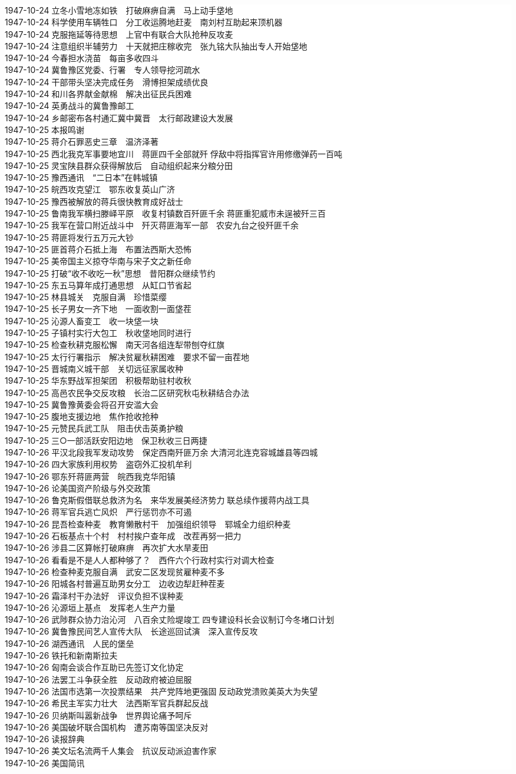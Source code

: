 1947-10-24 立冬小雪地冻如铁　打破麻痹自满　马上动手垡地  
1947-10-24 科学使用车辆牲口　分工收运腾地赶麦　南刘村互助起来顶机器  
1947-10-24 克服拖延等待思想　上官中有联合大队抢种反攻麦  
1947-10-24 注意组织半辅劳力　十天就把庄稼收完　张九铭大队抽出专人开始垡地  
1947-10-24 今春担水浇苗　每亩多收四斗  
1947-10-24 冀鲁豫区党委、行署　专人领导挖河疏水  
1947-10-24 干部带头坚决完成任务　滑博担架成绩优良  
1947-10-24 和川各界献金献棉　解决出征民兵困难  
1947-10-24 英勇战斗的冀鲁豫邮工  
1947-10-24 乡邮密布各村通汇冀中冀晋　太行邮政建设大发展  
1947-10-25 本报鸣谢  
1947-10-25 蒋介石罪恶史三章　温济泽著  
1947-10-25 西北我克军事要地宜川　蒋匪四千全部就歼  俘敌中将指挥官许用修缴弹药一百吨  
1947-10-25 灵宝陕县群众获得解放后　自动组织起来分粮分田  
1947-10-25 豫西通讯　“二日本”在韩城镇  
1947-10-25 皖西攻克望江　鄂东收复英山广济  
1947-10-25 豫西被解放的蒋兵很快教育成好战士  
1947-10-25 鲁南我军横扫滕峄平原　收复村镇数百歼匪千余  蒋匪重犯威市未逞被歼三百  
1947-10-25 我军在营口附近战斗中　歼灭蒋匪海军一部　农安九台之役歼匪千余  
1947-10-25 蒋匪将发行五万元大钞  
1947-10-25 匪首蒋介石抵上海　布置法西斯大恐怖  
1947-10-25 美帝国主义掠夺华南与宋子文之新任命  
1947-10-25 打破“收不收吃一秋”思想　昔阳群众继续节约  
1947-10-25 东五马算年成打通思想　从缸口节省起  
1947-10-25 林县城关　克服自满　珍惜菜缨  
1947-10-25 长子男女一齐下地　一面收割一面垡茬  
1947-10-25 沁源人畜变工　收一块垡一块  
1947-10-25 子镇村实行大包工　秋收垡地同时进行  
1947-10-25 检查秋耕克服松懈　南天河各组连犁带刨夺红旗  
1947-10-25 太行行署指示　解决贫雇秋耕困难　要求不留一亩茬地  
1947-10-25 晋城南义城干部　关切远征家属收种  
1947-10-25 华东野战军担架团　积极帮助驻村收秋  
1947-10-25 高邑农民争交反攻粮　长治二区研究秋屯秋耕结合办法  
1947-10-25 冀鲁豫黄委会将召开安滥大会  
1947-10-25 腹地支援边地　焦作抢收抢种  
1947-10-25 元赞民兵武工队　阻击伏击英勇护粮  
1947-10-25 三○一部活跃安阳边地　保卫秋收三日两捷  
1947-10-26 平汉北段我军发动攻势　保定西南歼匪万余  大清河北连克容城雄县等四城  
1947-10-26 四大家族利用权势　盗窃外汇投机牟利  
1947-10-26 鄂东歼蒋匪两营　皖西我克华阳镇  
1947-10-26 论美国资产阶级与外交政策  
1947-10-26 鲁克斯假借联总救济为名　来华发展美经济势力  联总续作援蒋内战工具  
1947-10-26 蒋军官兵逃亡风炽　严行惩罚亦不可遏  
1947-10-26 昆吾检查种麦　教育懒散村干　加强组织领导　郓城全力组织种麦  
1947-10-26 石板基点十个村　村村挨户查年成　改茬再努一把力  
1947-10-26 涉县二区算帐打破麻痹　再次扩大水旱麦田  
1947-10-26 看看是不是人人都种够了？　西仵六个行政村实行对调大检查  
1947-10-26 检查种麦克服自满　武安二区发现贫雇种麦不多  
1947-10-26 阳城各村普遍互助男女分工　边收边犁赶种茬麦  
1947-10-26 霜泽村干办法好　评议负担不误种麦  
1947-10-26 沁源垣上基点　发挥老人生产力量  
1947-10-26 武陟群众协力治沁河　八百余丈险堤竣工  四专建设科长会议制订今冬堵口计划  
1947-10-26 冀鲁豫民间艺人宣传大队　长途巡回试演　深入宣传反攻  
1947-10-26 湖西通讯　人民的堡垒  
1947-10-26 铁托和新南斯拉夫  
1947-10-26 匈南会谈合作互助已先签订文化协定  
1947-10-26 法罢工斗争获全胜　反动政府被迫屈服  
1947-10-26 法国市选第一次投票结果　共产党阵地更强固  反动政党溃败美英大为失望  
1947-10-26 希民主军实力壮大　法西斯军官兵群起反战  
1947-10-26 贝纳斯叫嚣新战争　世界舆论痛予呵斥  
1947-10-26 美国破坏联合国机构　遭苏南等国坚决反对  
1947-10-26 读报辞典  
1947-10-26 美文坛名流两千人集会　抗议反动派迫害作家  
1947-10-26 美国简讯  